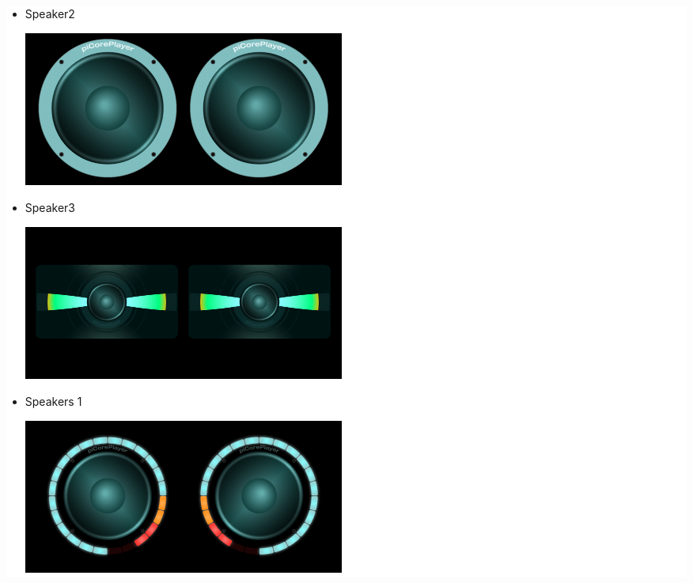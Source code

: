 - Speaker2 <pre><img src="list_links/vis-VU_Meter_suite_concept_Alex/Alex_speaker2.png?raw=true" alt="Alex_speaker2" width="400"/></pre>
- Speaker3 <pre><img src="list_links/vis-VU_Meter_suite_concept_Alex/Alex_speaker3.png?raw=true" alt="Alex_speaker3" width="400"/></pre>
- Speakers 1 <pre><img src="list_links/vis-VU_Meter_suite_concept_Alex/Alex_speakers1.png?raw=true" alt="Alex_speakers1" width="400"/></pre>